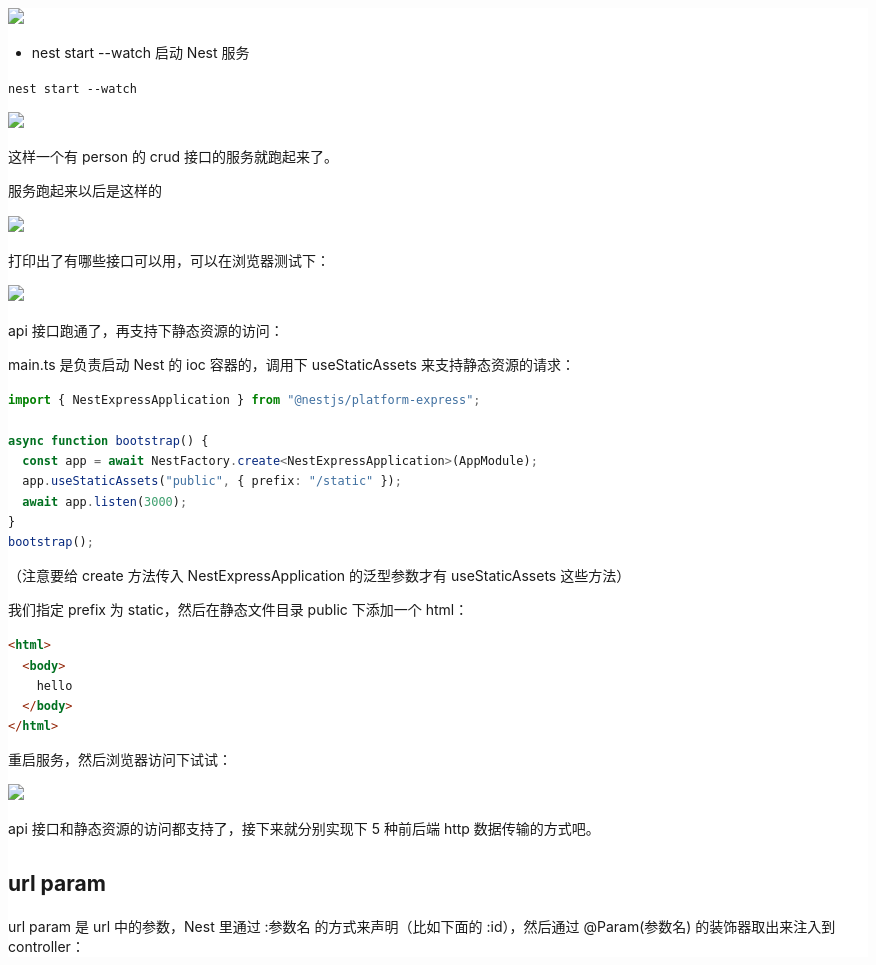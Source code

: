 ![](/nestjsCheats/image-86.jpg)

- nest start --watch 启动 Nest 服务

```
nest start --watch
```

![](/nestjsCheats/image-87.jpg)

这样一个有 person 的 crud 接口的服务就跑起来了。

服务跑起来以后是这样的

![](/nestjsCheats/image-88.jpg)

打印出了有哪些接口可以用，可以在浏览器测试下：

![](/nestjsCheats/image-89.jpg)

api 接口跑通了，再支持下静态资源的访问：

main.ts 是负责启动 Nest 的 ioc 容器的，调用下 useStaticAssets 来支持静态资源的请求：

```typescript
import { NestExpressApplication } from "@nestjs/platform-express";

async function bootstrap() {
  const app = await NestFactory.create<NestExpressApplication>(AppModule);
  app.useStaticAssets("public", { prefix: "/static" });
  await app.listen(3000);
}
bootstrap();
```

（注意要给 create 方法传入 NestExpressApplication 的泛型参数才有 useStaticAssets 这些方法）

我们指定 prefix 为 static，然后在静态文件目录 public 下添加一个 html：

```html
<html>
  <body>
    hello
  </body>
</html>
```

重启服务，然后浏览器访问下试试：

![](/nestjsCheats/image-90.jpg)

api 接口和静态资源的访问都支持了，接下来就分别实现下 5 种前后端 http 数据传输的方式吧。

## url param

url param 是 url 中的参数，Nest 里通过 :参数名 的方式来声明（比如下面的 :id），然后通过 @Param(参数名) 的装饰器取出来注入到 controller：
